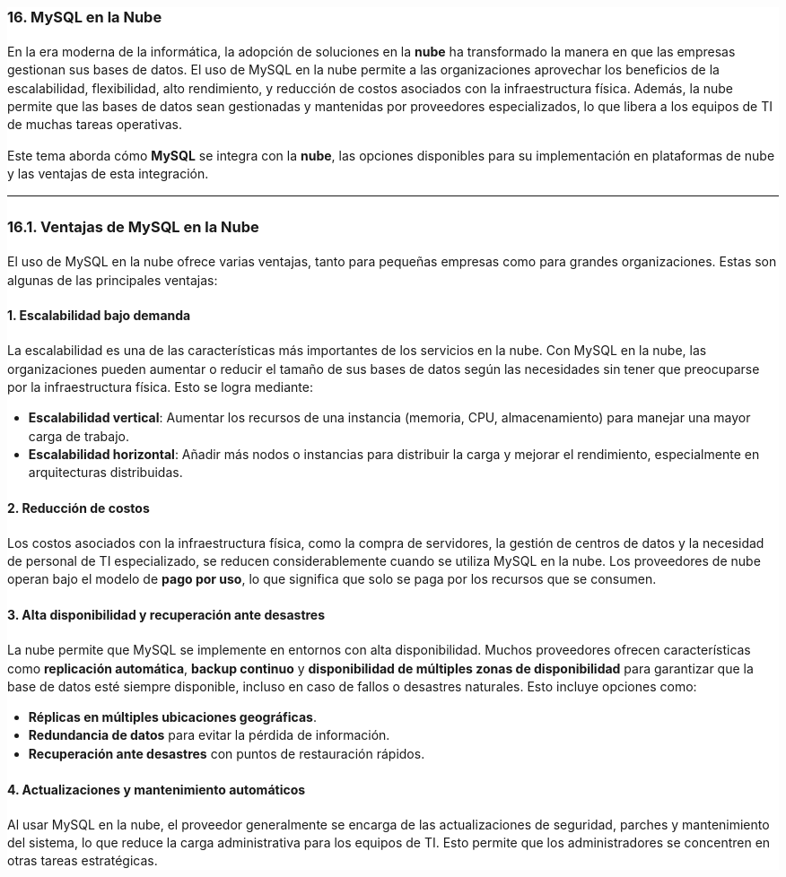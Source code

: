 ### **16. MySQL en la Nube**

En la era moderna de la informática, la adopción de soluciones en la **nube** ha transformado la manera en que las empresas gestionan sus bases de datos. El uso de MySQL en la nube permite a las organizaciones aprovechar los beneficios de la escalabilidad, flexibilidad, alto rendimiento, y reducción de costos asociados con la infraestructura física. Además, la nube permite que las bases de datos sean gestionadas y mantenidas por proveedores especializados, lo que libera a los equipos de TI de muchas tareas operativas.

Este tema aborda cómo **MySQL** se integra con la **nube**, las opciones disponibles para su implementación en plataformas de nube y las ventajas de esta integración.

---

### **16.1. Ventajas de MySQL en la Nube**

El uso de MySQL en la nube ofrece varias ventajas, tanto para pequeñas empresas como para grandes organizaciones. Estas son algunas de las principales ventajas:

#### **1. Escalabilidad bajo demanda**

La escalabilidad es una de las características más importantes de los servicios en la nube. Con MySQL en la nube, las organizaciones pueden aumentar o reducir el tamaño de sus bases de datos según las necesidades sin tener que preocuparse por la infraestructura física. Esto se logra mediante:

- **Escalabilidad vertical**: Aumentar los recursos de una instancia (memoria, CPU, almacenamiento) para manejar una mayor carga de trabajo.
- **Escalabilidad horizontal**: Añadir más nodos o instancias para distribuir la carga y mejorar el rendimiento, especialmente en arquitecturas distribuidas.

#### **2. Reducción de costos**

Los costos asociados con la infraestructura física, como la compra de servidores, la gestión de centros de datos y la necesidad de personal de TI especializado, se reducen considerablemente cuando se utiliza MySQL en la nube. Los proveedores de nube operan bajo el modelo de **pago por uso**, lo que significa que solo se paga por los recursos que se consumen.

#### **3. Alta disponibilidad y recuperación ante desastres**

La nube permite que MySQL se implemente en entornos con alta disponibilidad. Muchos proveedores ofrecen características como **replicación automática**, **backup continuo** y **disponibilidad de múltiples zonas de disponibilidad** para garantizar que la base de datos esté siempre disponible, incluso en caso de fallos o desastres naturales. Esto incluye opciones como:

- **Réplicas en múltiples ubicaciones geográficas**.
- **Redundancia de datos** para evitar la pérdida de información.
- **Recuperación ante desastres** con puntos de restauración rápidos.

#### **4. Actualizaciones y mantenimiento automáticos**

Al usar MySQL en la nube, el proveedor generalmente se encarga de las actualizaciones de seguridad, parches y mantenimiento del sistema, lo que reduce la carga administrativa para los equipos de TI. Esto permite que los administradores se concentren en otras tareas estratégicas.
